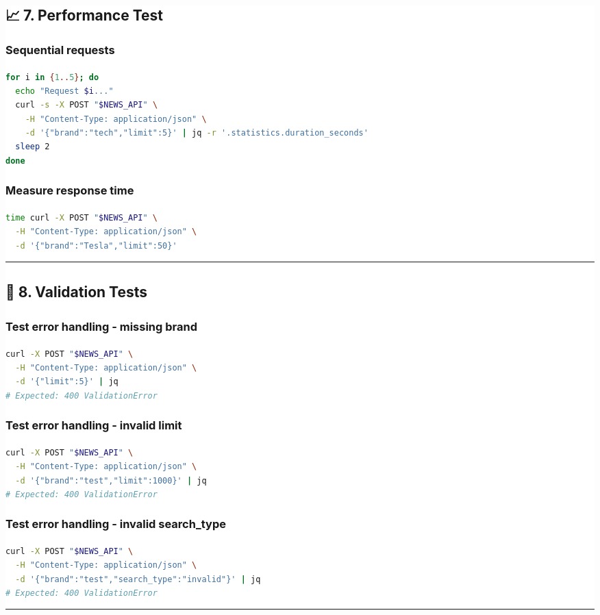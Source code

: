 
## 📈 7. Performance Test

### Sequential requests
```bash
for i in {1..5}; do
  echo "Request $i..."
  curl -s -X POST "$NEWS_API" \
    -H "Content-Type: application/json" \
    -d '{"brand":"tech","limit":5}' | jq -r '.statistics.duration_seconds'
  sleep 2
done
```

### Measure response time
```bash
time curl -X POST "$NEWS_API" \
  -H "Content-Type: application/json" \
  -d '{"brand":"Tesla","limit":50}'
```

---

## 🎯 8. Validation Tests

### Test error handling - missing brand
```bash
curl -X POST "$NEWS_API" \
  -H "Content-Type: application/json" \
  -d '{"limit":5}' | jq
# Expected: 400 ValidationError
```

### Test error handling - invalid limit
```bash
curl -X POST "$NEWS_API" \
  -H "Content-Type: application/json" \
  -d '{"brand":"test","limit":1000}' | jq
# Expected: 400 ValidationError
```

### Test error handling - invalid search_type
```bash
curl -X POST "$NEWS_API" \
  -H "Content-Type: application/json" \
  -d '{"brand":"test","search_type":"invalid"}' | jq
# Expected: 400 ValidationError
```

---
